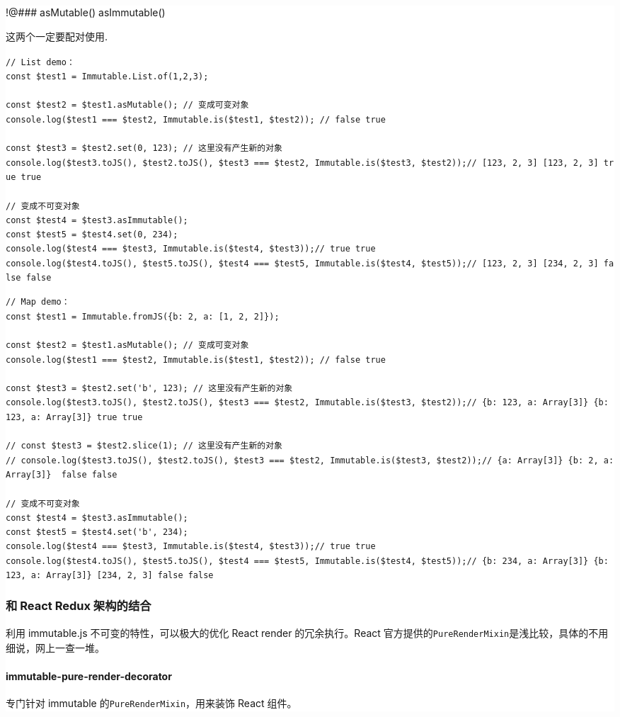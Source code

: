 !@### asMutable() asImmutable()

这两个一定要配对使用.

```
// List demo：
const $test1 = Immutable.List.of(1,2,3);

const $test2 = $test1.asMutable(); // 变成可变对象
console.log($test1 === $test2, Immutable.is($test1, $test2)); // false true

const $test3 = $test2.set(0, 123); // 这里没有产生新的对象
console.log($test3.toJS(), $test2.toJS(), $test3 === $test2, Immutable.is($test3, $test2));// [123, 2, 3] [123, 2, 3] true true

// 变成不可变对象
const $test4 = $test3.asImmutable();
const $test5 = $test4.set(0, 234);
console.log($test4 === $test3, Immutable.is($test4, $test3));// true true
console.log($test4.toJS(), $test5.toJS(), $test4 === $test5, Immutable.is($test4, $test5));// [123, 2, 3] [234, 2, 3] false false
```

```
// Map demo：
const $test1 = Immutable.fromJS({b: 2, a: [1, 2, 2]});

const $test2 = $test1.asMutable(); // 变成可变对象
console.log($test1 === $test2, Immutable.is($test1, $test2)); // false true

const $test3 = $test2.set('b', 123); // 这里没有产生新的对象
console.log($test3.toJS(), $test2.toJS(), $test3 === $test2, Immutable.is($test3, $test2));// {b: 123, a: Array[3]} {b: 123, a: Array[3]} true true

// const $test3 = $test2.slice(1); // 这里没有产生新的对象
// console.log($test3.toJS(), $test2.toJS(), $test3 === $test2, Immutable.is($test3, $test2));// {a: Array[3]} {b: 2, a: Array[3]}  false false

// 变成不可变对象
const $test4 = $test3.asImmutable();
const $test5 = $test4.set('b', 234);
console.log($test4 === $test3, Immutable.is($test4, $test3));// true true
console.log($test4.toJS(), $test5.toJS(), $test4 === $test5, Immutable.is($test4, $test5));// {b: 234, a: Array[3]} {b: 123, a: Array[3]} [234, 2, 3] false false
```

### 和 React Redux 架构的结合

利用 immutable.js 不可变的特性，可以极大的优化 React render 的冗余执行。React 官方提供的`PureRenderMixin`是浅比较，具体的不用细说，网上一查一堆。

#### immutable-pure-render-decorator

专门针对 immutable 的`PureRenderMixin`，用来装饰 React 组件。

